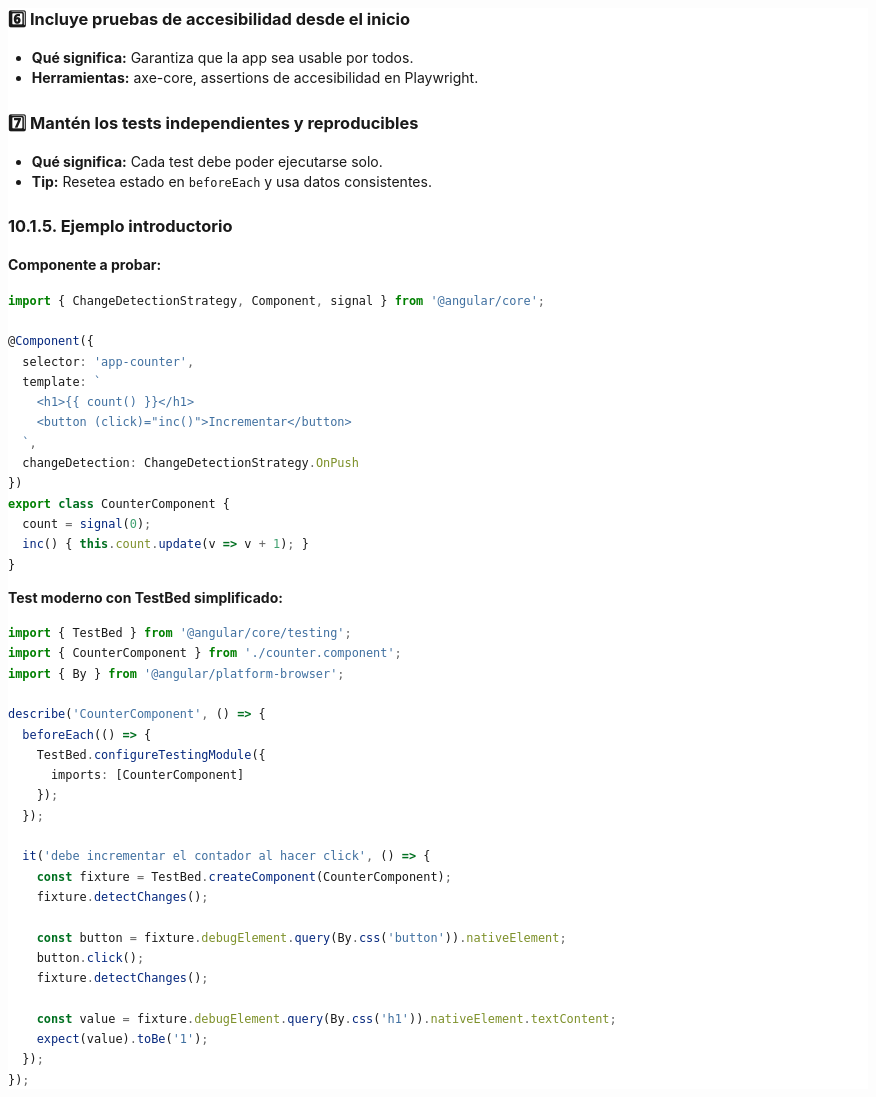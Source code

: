### 6️⃣ Incluye pruebas de accesibilidad desde el inicio
- **Qué significa:** Garantiza que la app sea usable por todos.
- **Herramientas:** axe-core, assertions de accesibilidad en Playwright.

### 7️⃣ Mantén los tests independientes y reproducibles
- **Qué significa:** Cada test debe poder ejecutarse solo.
- **Tip:** Resetea estado en `beforeEach` y usa datos consistentes.


### 10.1.5. Ejemplo introductorio

**Componente a probar:**
```ts
import { ChangeDetectionStrategy, Component, signal } from '@angular/core';

@Component({
  selector: 'app-counter',
  template: `
    <h1>{{ count() }}</h1>
    <button (click)="inc()">Incrementar</button>
  `,
  changeDetection: ChangeDetectionStrategy.OnPush
})
export class CounterComponent {
  count = signal(0);
  inc() { this.count.update(v => v + 1); }
}
```

**Test moderno con TestBed simplificado:**
```ts
import { TestBed } from '@angular/core/testing';
import { CounterComponent } from './counter.component';
import { By } from '@angular/platform-browser';

describe('CounterComponent', () => {
  beforeEach(() => {
    TestBed.configureTestingModule({
      imports: [CounterComponent]
    });
  });

  it('debe incrementar el contador al hacer click', () => {
    const fixture = TestBed.createComponent(CounterComponent);
    fixture.detectChanges();

    const button = fixture.debugElement.query(By.css('button')).nativeElement;
    button.click();
    fixture.detectChanges();

    const value = fixture.debugElement.query(By.css('h1')).nativeElement.textContent;
    expect(value).toBe('1');
  });
});
```
